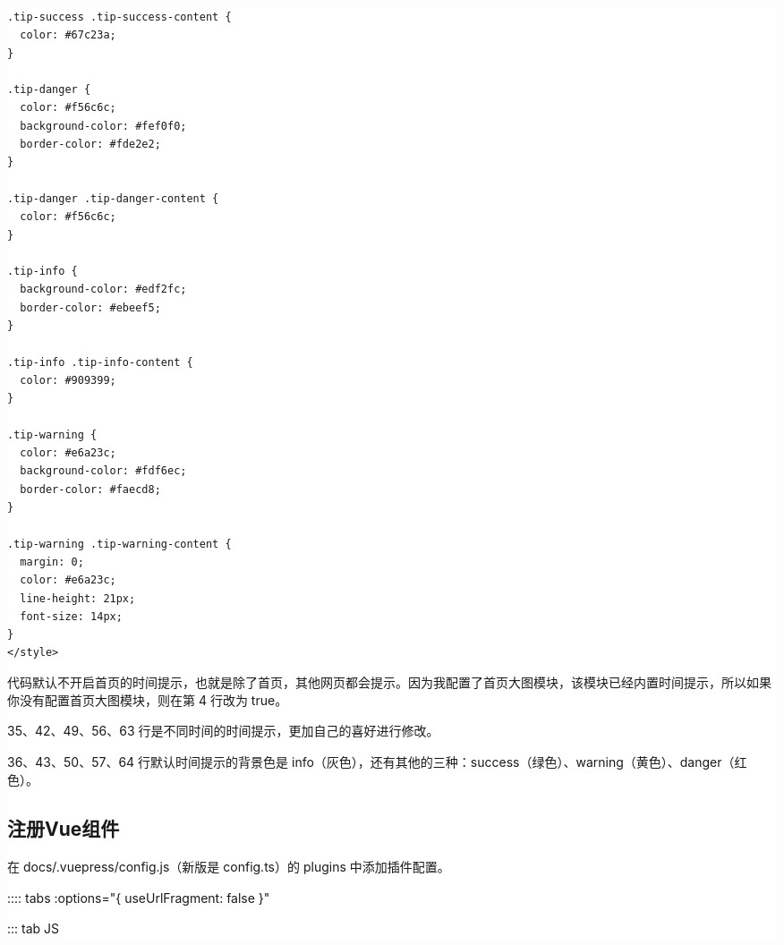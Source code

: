 ```vue
.tip-success .tip-success-content {
  color: #67c23a;
}

.tip-danger {
  color: #f56c6c;
  background-color: #fef0f0;
  border-color: #fde2e2;
}

.tip-danger .tip-danger-content {
  color: #f56c6c;
}

.tip-info {
  background-color: #edf2fc;
  border-color: #ebeef5;
}

.tip-info .tip-info-content {
  color: #909399;
}

.tip-warning {
  color: #e6a23c;
  background-color: #fdf6ec;
  border-color: #faecd8;
}

.tip-warning .tip-warning-content {
  margin: 0;
  color: #e6a23c;
  line-height: 21px;
  font-size: 14px;
}
</style>
```

代码默认不开启首页的时间提示，也就是除了首页，其他网页都会提示。因为我配置了首页大图模块，该模块已经内置时间提示，所以如果你没有配置首页大图模块，则在第 4 行改为 true。

35、42、49、56、63 行是不同时间的时间提示，更加自己的喜好进行修改。

36、43、50、57、64 行默认时间提示的背景色是 info（灰色），还有其他的三种：success（绿色）、warning（黄色）、danger（红色）。

## 注册Vue组件

在 docs/.vuepress/config.js（新版是 config.ts）的 plugins 中添加插件配置。



:::: tabs :options="{ useUrlFragment: false }"

::: tab JS
